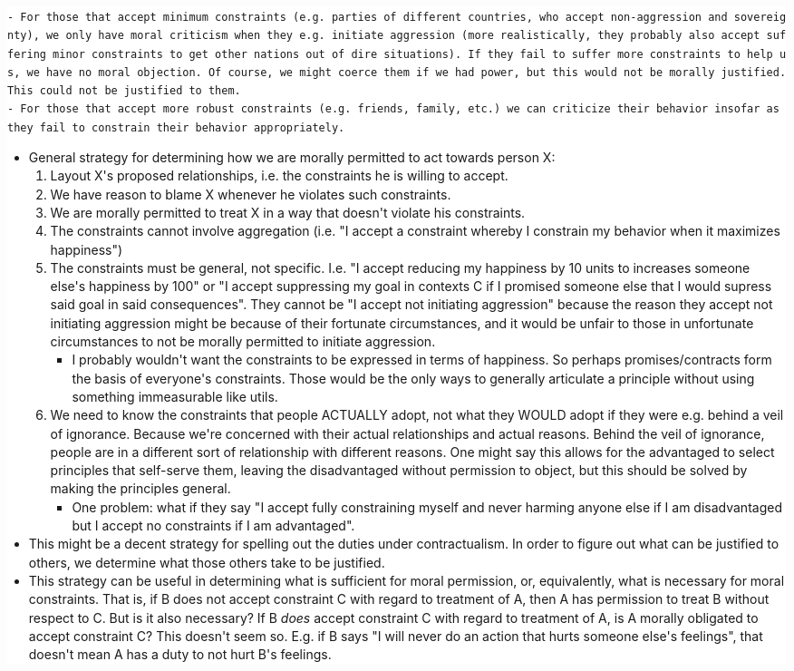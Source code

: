 	- For those that accept minimum constraints (e.g. parties of different countries, who accept non-aggression and sovereignty), we only have moral criticism when they e.g. initiate aggression (more realistically, they probably also accept suffering minor constraints to get other nations out of dire situations). If they fail to suffer more constraints to help us, we have no moral objection. Of course, we might coerce them if we had power, but this would not be morally justified. This could not be justified to them.
	- For those that accept more robust constraints (e.g. friends, family, etc.) we can criticize their behavior insofar as they fail to constrain their behavior appropriately.
- General strategy for determining how we are morally permitted to act towards person X:
	1. Layout X's proposed relationships, i.e. the constraints he is willing to accept.
	2. We have reason to blame X whenever he violates such constraints.
	3. We are morally permitted to treat X in a way that doesn't violate his constraints.
	4. The constraints cannot involve aggregation (i.e. "I accept a constraint whereby I constrain my behavior when it maximizes happiness")
	5. The constraints must be general, not specific. I.e. "I accept reducing my happiness by 10 units to increases someone else's happiness by 100" or "I accept suppressing my goal in contexts C if I promised someone else that I would supress said goal in said consequences". They cannot be "I accept not initiating aggression" because the reason they accept not initiating aggression might be because of their fortunate circumstances, and it would be unfair to those in unfortunate circumstances to not be morally permitted to initiate aggression. 
		- I probably wouldn't want the constraints to be expressed in terms of happiness. So perhaps promises/contracts form the basis of everyone's constraints. Those would be the only ways to generally articulate a principle without using something immeasurable like utils.
	6. We need to know the constraints that people ACTUALLY adopt, not what they WOULD adopt if they were e.g. behind a veil of ignorance. Because we're concerned with their actual relationships and actual reasons. Behind the veil of ignorance, people are in a different sort of relationship with different reasons. One might say this allows for the advantaged to select principles that self-serve them, leaving the disadvantaged without permission to object, but this should be solved by making the principles general.
		- One problem: what if they say "I accept fully constraining myself and never harming anyone else if I am disadvantaged but I accept no constraints if I am advantaged".
- This might be a decent strategy for spelling out the duties under contractualism. In order to figure out what can be justified to others, we determine what those others take to be justified.
- This strategy can be useful in determining what is sufficient for moral permission, or, equivalently, what is necessary for moral constraints. That is, if B does not accept constraint C with regard to treatment of A, then A has permission to treat B without respect to C. But is it also necessary? If B *does* accept constraint C with regard to treatment of A, is A morally obligated to accept constraint C? This doesn't seem so. E.g. if B says "I will never do an action that hurts someone else's feelings", that doesn't mean A has a duty to not hurt B's feelings. 